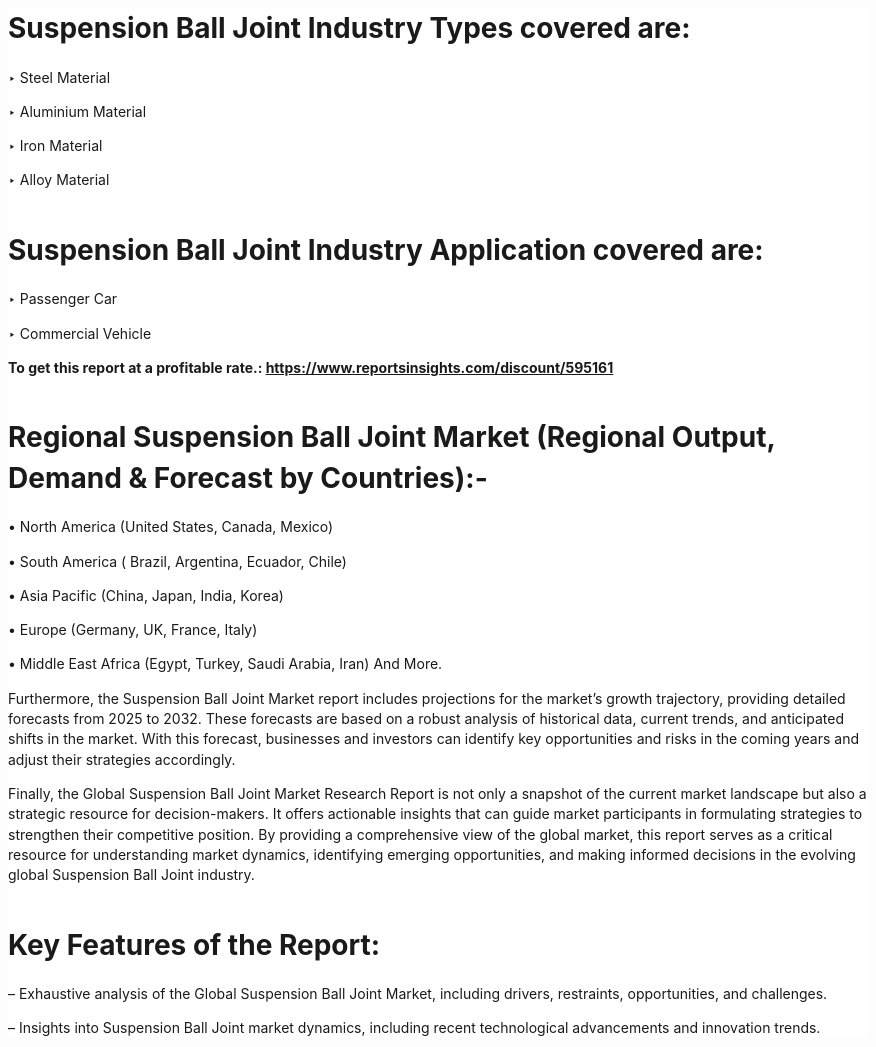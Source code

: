 # <strong>Suspension Ball Joint Industry Types covered are:</strong>

‣ Steel Material

‣ Aluminium Material

‣ Iron Material

‣ Alloy Material

# <strong>Suspension Ball Joint Industry Application covered are:</strong>

‣ Passenger Car

‣  Commercial Vehicle

<strong>To get this report at a profitable rate.: <a href=https://www.reportsinsights.com/discount/595161>https://www.reportsinsights.com/discount/595161</a></strong>

# <strong>Regional Suspension Ball Joint Market (Regional Output, Demand &amp; Forecast by Countries):-</strong>

• North America (United States, Canada, Mexico)

• South America ( Brazil, Argentina, Ecuador, Chile)

• Asia Pacific (China, Japan, India, Korea)

• Europe (Germany, UK, France, Italy)

• Middle East Africa (Egypt, Turkey, Saudi Arabia, Iran) And More.

Furthermore, the Suspension Ball Joint Market report includes projections for the market’s growth trajectory, providing detailed forecasts from 2025 to 2032. These forecasts are based on a robust analysis of historical data, current trends, and anticipated shifts in the market. With this forecast, businesses and investors can identify key opportunities and risks in the coming years and adjust their strategies accordingly.

Finally, the Global Suspension Ball Joint Market Research Report is not only a snapshot of the current market landscape but also a strategic resource for decision-makers. It offers actionable insights that can guide market participants in formulating strategies to strengthen their competitive position. By providing a comprehensive view of the global market, this report serves as a critical resource for understanding market dynamics, identifying emerging opportunities, and making informed decisions in the evolving global Suspension Ball Joint industry.

# <strong>Key Features of the Report:</strong>

– Exhaustive analysis of the Global Suspension Ball Joint Market, including drivers, restraints, opportunities, and challenges.

– Insights into Suspension Ball Joint market dynamics, including recent technological advancements and innovation trends.
